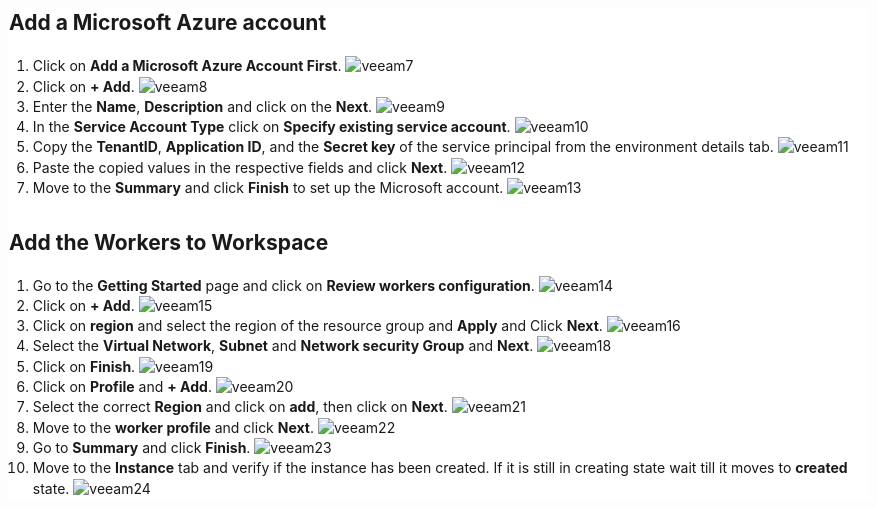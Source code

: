## Add a Microsoft Azure account
1. Click on **Add a Microsoft Azure Account First**.
![veeam7](./images/veeam7.jpg)
2. Click on **+ Add**.
![veeam8](./images/Veeam8.jpg)
3. Enter the **Name**, **Description** and click on the **Next**.
![veeam9](./images/veeam9.jpg)
4. In the **Service Account Type** click on **Specify existing service account**.
![veeam10](./images/veeam10.jpg)
5. Copy the **TenantID**, **Application ID**, and the **Secret key** of the service principal from the environment details tab.
![veeam11](./images/veeam11.jpg)
6. Paste the copied values in the respective fields and click **Next**.
![veeam12](./images/veeam12.jpg)
7. Move to the **Summary** and click **Finish** to set up the Microsoft account.
![veeam13](./images/veeam13.jpg)

## Add the Workers to Workspace
1. Go to the **Getting Started** page and click on **Review workers configuration**.
![veeam14](./images/veeam14.jpg)
2. Click on **+ Add**.
![veeam15](./images/veeam15.jpg)
3. Click on **region** and select the region of the resource group and **Apply** and Click **Next**.
![veeam16](./images/veeam16.jpg)
4. Select the **Virtual Network**, **Subnet** and **Network security Group** and **Next**.
![veeam18](./images/veeam18.jpg)
5. Click on **Finish**.
![veeam19](./images/veeam19.jpg)
6. Click on **Profile** and **+ Add**.
![veeam20](./images/veeam20.jpg)
7. Select the correct **Region** and click on **add**, then click on **Next**.
![veeam21](./images/veeam21.jpg)
8. Move to the **worker profile** and click **Next**.
![veeam22](./images/veeam22.jpg)
9. Go to **Summary** and click **Finish**.
![veeam23](./images/veeam23.jpg)
10. Move to the **Instance** tab and verify if the instance has been created. If it is still in creating state wait till it moves to **created** state.
![veeam24](./images/veeam24.jpg)

